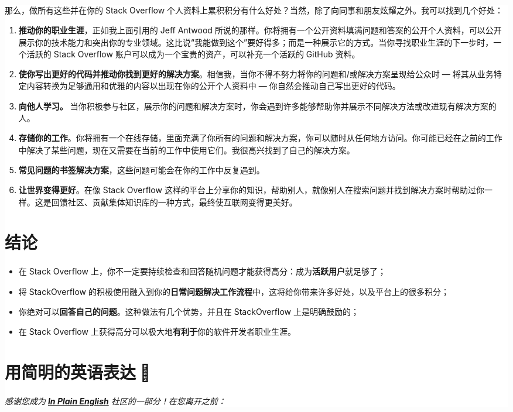 那么，做所有这些并在你的 Stack Overflow 个人资料上累积积分有什么好处？当然，除了向同事和朋友炫耀之外。我可以找到几个好处：

1.  **推动你的职业生涯**，正如我上面引用的 Jeff Antwood 所说的那样。你将拥有一个公开资料填满问题和答案的公开个人资料，可以公开展示你的技术能力和突出你的专业领域。这比说“我能做到这个”要好得多；而是一种展示它的方式。当你寻找职业生涯的下一步时，一个活跃的 Stack Overflow 账户可以成为一个宝贵的资产，可以补充一个活跃的 GitHub 资料。

1.  **使你写出更好的代码并推动你找到更好的解决方案**。相信我，当你不得不努力将你的问题和/或解决方案呈现给公众时 — 将其从业务特定内容转换为足够通用和优雅的内容以出现在你的公开个人资料中 — 你自然会推动自己写出更好的代码。

1.  **向他人学习。** 当你积极参与社区，展示你的问题和解决方案时，你会遇到许多能够帮助你并展示不同解决方法或改进现有解决方案的人。

1.  **存储你的工作**。你将拥有一个在线存储，里面充满了你所有的问题和解决方案，你可以随时从任何地方访问。你可能已经在之前的工作中解决了某些问题，现在又需要在当前的工作中使用它们。我很高兴找到了自己的解决方案。

1.  **常见问题的书签解决方案**，这些问题可能会在你的工作中反复遇到。

1.  **让世界变得更好**。在像 Stack Overflow 这样的平台上分享你的知识，帮助别人，就像别人在搜索问题并找到解决方案时帮助过你一样。这是回馈社区、贡献集体知识库的一种方式，最终使互联网变得更美好。

# 结论

+   在 Stack Overflow 上，你不一定要持续检查和回答随机问题才能获得高分：成为**活跃用户**就足够了；

+   将 StackOverflow 的积极使用融入到你的**日常问题解决工作流程**中，这将给你带来许多好处，以及平台上的很多积分；

+   你绝对可以**回答自己的问题**。这种做法有几个优势，并且在 StackOverflow 上是明确鼓励的；

+   在 Stack Overflow 上获得高分可以极大地**有利于**你的软件开发者职业生涯。

# 用简明的英语表达 🚀

*感谢您成为* [***In Plain English***](https://plainenglish.io) *社区的一部分！在您离开之前：*
